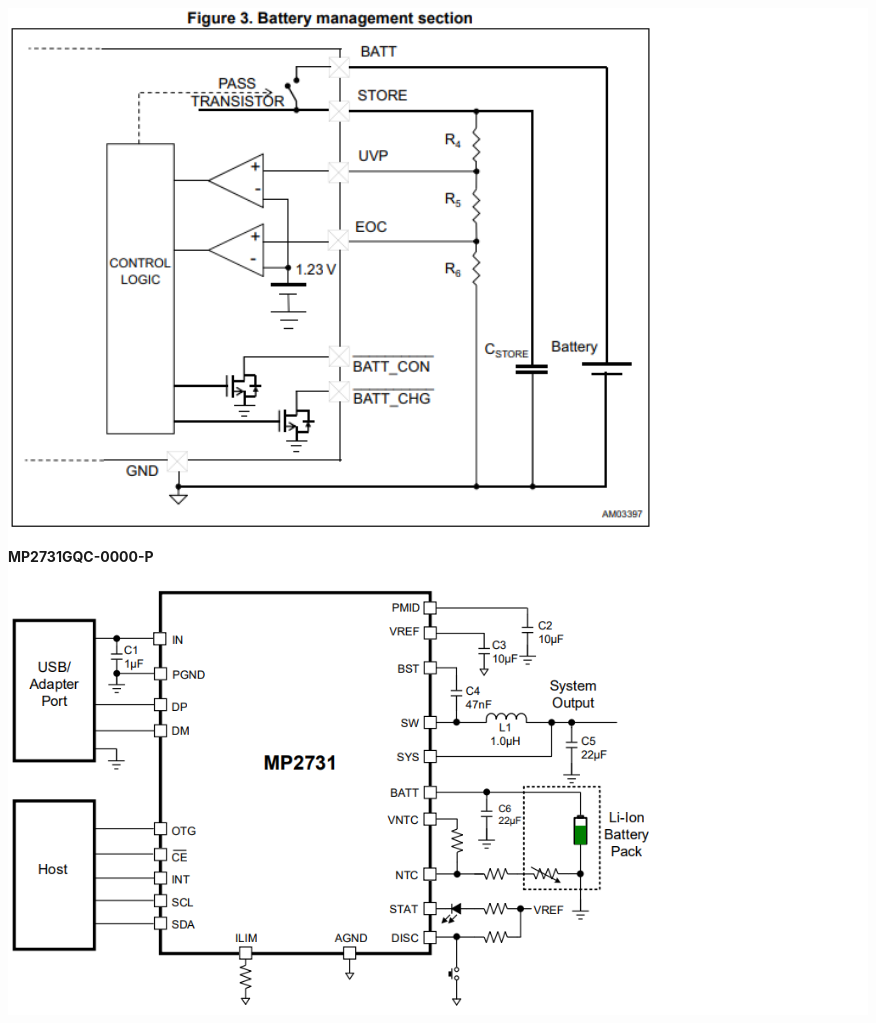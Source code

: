 <img src="sensorbox/solar-power-manager/analysis/images/BMS.png" alt="BMS" width="75%" height="auto">

**MP2731GQC-0000-P**

<img src="sensorbox/solar-power-manager/analysis/images/mp2731.png" alt="mp2731" width="75%" height="auto">
